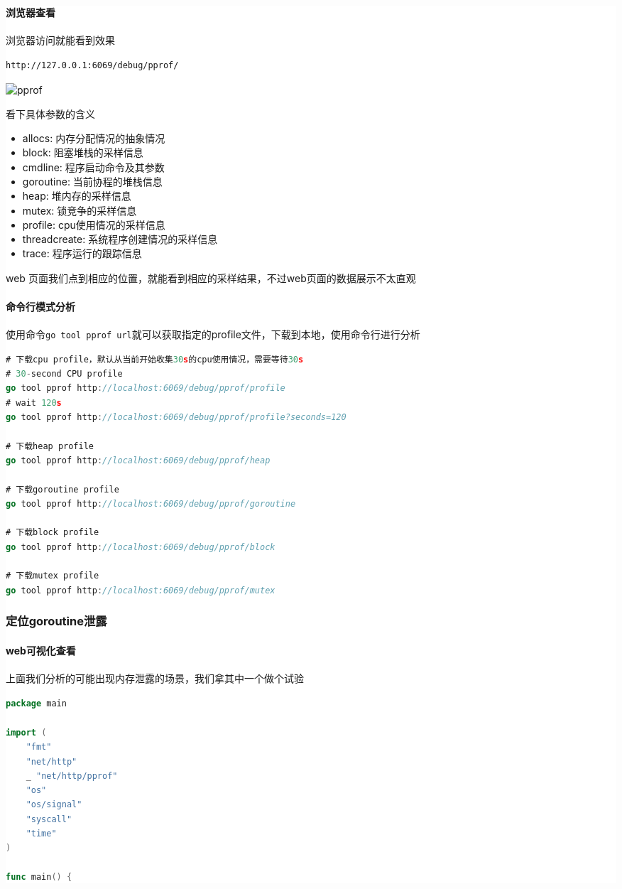 #### 浏览器查看  

浏览器访问就能看到效果  
```
http://127.0.0.1:6069/debug/pprof/
```

<img src="https://blog.mineor.xyz/images/go/pprof_1.jpg"  alt="pprof" align="center" />

看下具体参数的含义  

- allocs: 内存分配情况的抽象情况
- block: 阻塞堆栈的采样信息  
- cmdline: 程序启动命令及其参数  
- goroutine: 当前协程的堆栈信息  
- heap: 堆内存的采样信息  
- mutex: 锁竞争的采样信息
- profile: cpu使用情况的采样信息
- threadcreate: 系统程序创建情况的采样信息
- trace: 程序运行的跟踪信息

web 页面我们点到相应的位置，就能看到相应的采样结果，不过web页面的数据展示不太直观  

#### 命令行模式分析

使用命令`go tool pprof url`就可以获取指定的profile文件，下载到本地，使用命令行进行分析  

```go
# 下载cpu profile，默认从当前开始收集30s的cpu使用情况，需要等待30s
# 30-second CPU profile
go tool pprof http://localhost:6069/debug/pprof/profile   
# wait 120s
go tool pprof http://localhost:6069/debug/pprof/profile?seconds=120     

# 下载heap profile
go tool pprof http://localhost:6069/debug/pprof/heap

# 下载goroutine profile
go tool pprof http://localhost:6069/debug/pprof/goroutine

# 下载block profile
go tool pprof http://localhost:6069/debug/pprof/block

# 下载mutex profile
go tool pprof http://localhost:6069/debug/pprof/mutex
```

### 定位goroutine泄露

#### web可视化查看

上面我们分析的可能出现内存泄露的场景，我们拿其中一个做个试验  

```go
package main

import (
	"fmt"
	"net/http"
	_ "net/http/pprof"
	"os"
	"os/signal"
	"syscall"
	"time"
)

func main() {
```